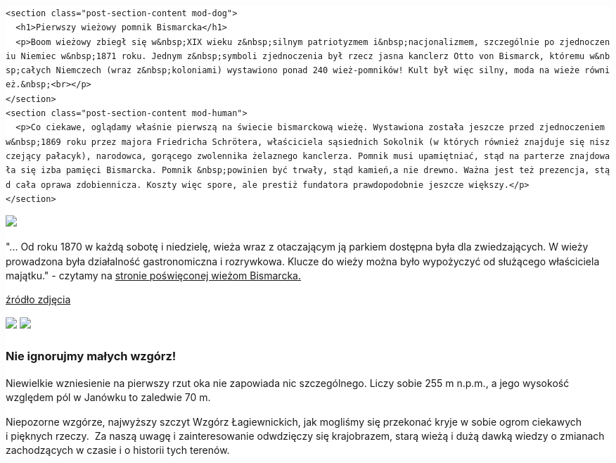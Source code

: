     <section class="post-section-content mod-dog">
      <h1>Pierwszy wieżowy pomnik Bismarcka</h1>
      <p>Boom wieżowy zbiegł się w&nbsp;XIX wieku z&nbsp;silnym patriotyzmem i&nbsp;nacjonalizmem, szczególnie po zjednoczeniu Niemiec w&nbsp;1871 roku. Jednym z&nbsp;symboli zjednoczenia był rzecz jasna kanclerz Otto von Bismarck, któremu w&nbsp;całych Niemczech (wraz z&nbsp;koloniami) wystawiono ponad 240 wież-pomników! Kult był więc silny, moda na wieże również.&nbsp;<br></p>
    </section>
    <section class="post-section-content mod-human">
      <p>Co ciekawe, oglądamy właśnie pierwszą na świecie bismarckową wieżę. Wystawiona została jeszcze przed zjednoczeniem w&nbsp;1869 roku przez majora Friedricha Schrötera, właściciela sąsiednich Sokolnik (w których również znajduje się niszczejący pałacyk), narodowca, gorącego zwolennika żelaznego kanclerza. Pomnik musi upamiętniać, stąd na parterze znajdowała się izba pamięci Bismarcka. Pomnik &nbsp;powinien być trwały, stąd kamień,a nie drewno. Ważna jest też prezencja, stąd cała oprawa zdobiennicza. Koszty więc spore, ale prestiż fundatora prawdopodobnie jeszcze większy.</p>
    </section>
  </div>
</section>
<section class="post-section mod-vertical">
  <div class="post-section-photo" style="flex-basis:40%">
    <img src="{{ '/assets/images/posts/2016/Oberjohnsdorf610x360.jpg' | relative_url }}">
 </div>
 <div class=" post-section-wrapper">
    <section class="post-section-content mod-dog">
      <p>"... Od roku 1870 w&nbsp;każdą sobotę i&nbsp;niedzielę, wieża wraz z&nbsp;otaczającym ją parkiem dostępna była dla zwiedzających. W&nbsp;wieży prowadzona była działalność gastronomiczna i&nbsp;rozrywkowa. Klucze do wieży można było wypożyczyć od służącego właściciela majątku." -&nbsp;czytamy na <a href="//www.bismarcktuerme.de/ebene4/polen/oberj_p.html" target="_blank">stronie poświęconej wieżom Bismarcka.<br></a></p><p><a href="//www.bismarcktuerme.de/ebene4/polen/oberj_p.html" target="_blank">źródło zdjęcia</a></p>
</section>
  </div>
</section>
  <section class="post-section"> <div class="post-section-photo">
    <img class="desktop" src="{{ '/assets/images/posts/2016/janska_góra-4.jpg' | relative_url }}">
    <img class="mobile" src="{{ '/assets/images/posts/2016/janska_góra-4_cropped.jpg' | relative_url }}">
  </div>
  <div class="post-section-wrapper">
    <section class="post-section-content mod-dog">
      <h1>Nie ignorujmy małych wzgórz!</h1>
      <p>Niewielkie wzniesienie na pierwszy rzut oka nie zapowiada nic szczególnego. Liczy sobie 255 m&nbsp;n.p.m., a&nbsp;jego wysokość względem pól w&nbsp;Janówku to zaledwie 70 m.&nbsp;</p>
    </section>
    <section class="post-section-content mod-human">
      <p>Niepozorne wzgórze, najwyższy szczyt Wzgórz Łagiewnickich, jak mogliśmy się przekonać kryje w&nbsp;sobie ogrom ciekawych i&nbsp;pięknych rzeczy. &nbsp;Za naszą uwagę i&nbsp;zainteresowanie odwdzięczy się krajobrazem, starą wieżą i&nbsp;dużą dawką wiedzy o&nbsp;zmianach zachodzących w&nbsp;czasie i&nbsp;o historii tych terenów. &nbsp; &nbsp; &nbsp;&nbsp;</p>
    </section>
  </div>
</section>

